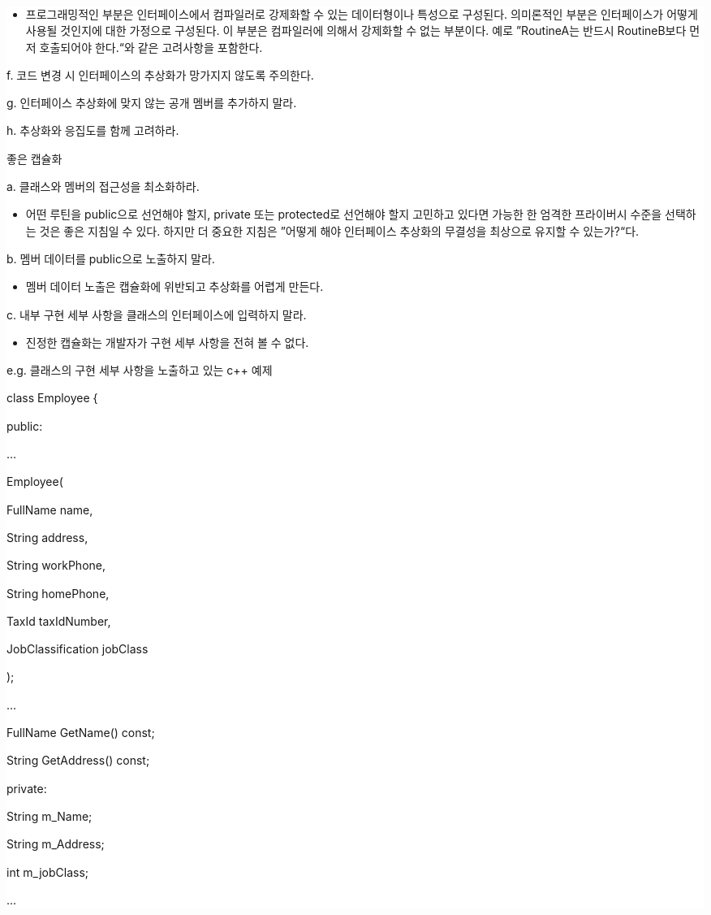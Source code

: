 - 프로그래밍적인 부분은 인터페이스에서 컴파일러로 강제화할 수 있는 데이터형이나 특성으로 구성된다. 의미론적인 부분은 인터페이스가 어떻게 사용될 것인지에 대한 가정으로 구성된다. 이 부분은 컴파일러에 의해서 강제화할 수 없는 부분이다. 예로 ”RoutineA는 반드시 RoutineB보다 먼저 호출되어야 한다.“와 같은 고려사항을 포함한다.

f. 코드 변경 시 인터페이스의 추상화가 망가지지 않도록 주의한다.

g. 인터페이스 추상화에 맞지 않는 공개 멤버를 추가하지 말라.

h. 추상화와 응집도를 함께 고려하라.

 

좋은 캡슐화

a. 클래스와 멤버의 접근성을 최소화하라.

- 어떤 루틴을 public으로 선언해야 할지, private 또는 protected로 선언해야 할지 고민하고 있다면 가능한 한 엄격한 프라이버시 수준을 선택하는 것은 좋은 지침일 수 있다. 하지만 더 중요한 지침은 ”어떻게 해야 인터페이스 추상화의 무결성을 최상으로 유지할 수 있는가?“다.

b. 멤버 데이터를 public으로 노출하지 말라.

- 멤버 데이터 노출은 캡슐화에 위반되고 추상화를 어렵게 만든다.

c. 내부 구현 세부 사항을 클래스의 인터페이스에 입력하지 말라.

- 진정한 캡슐화는 개발자가 구현 세부 사항을 전혀 볼 수 없다.

e.g. 클래스의 구현 세부 사항을 노출하고 있는 c++ 예제

class Employee {

public:

...

Employee(

FullName name,

String address,

String workPhone,

String homePhone,

TaxId taxIdNumber,

JobClassification jobClass

);

...

FullName GetName() const;

String GetAddress() const;

private:

String m_Name;

String m_Address;

int m_jobClass;

...

